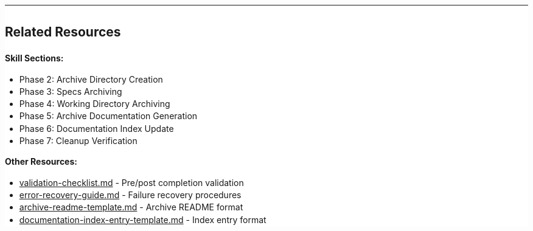 
---

## Related Resources

**Skill Sections:**
- Phase 2: Archive Directory Creation
- Phase 3: Specs Archiving
- Phase 4: Working Directory Archiving
- Phase 5: Archive Documentation Generation
- Phase 6: Documentation Index Update
- Phase 7: Cleanup Verification

**Other Resources:**
- [validation-checklist.md](./validation-checklist.md) - Pre/post completion validation
- [error-recovery-guide.md](./error-recovery-guide.md) - Failure recovery procedures
- [archive-readme-template.md](../templates/archive-readme-template.md) - Archive README format
- [documentation-index-entry-template.md](../templates/documentation-index-entry-template.md) - Index entry format
